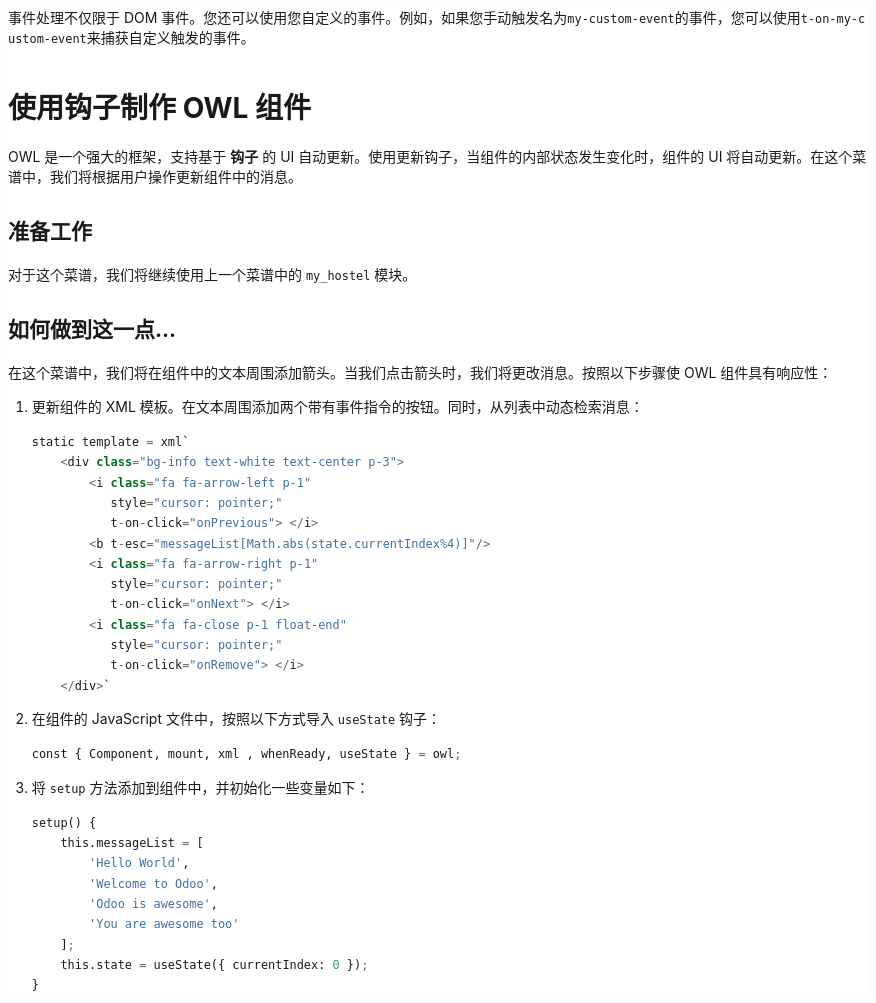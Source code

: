 事件处理不仅限于 DOM 事件。您还可以使用您自定义的事件。例如，如果您手动触发名为`my-custom-event`的事件，您可以使用`t-on-my-custom-event`来捕获自定义触发的事件。

# 使用钩子制作 OWL 组件

OWL 是一个强大的框架，支持基于 **钩子** 的 UI 自动更新。使用更新钩子，当组件的内部状态发生变化时，组件的 UI 将自动更新。在这个菜谱中，我们将根据用户操作更新组件中的消息。

## 准备工作

对于这个菜谱，我们将继续使用上一个菜谱中的 `my_hostel` 模块。

## 如何做到这一点…

在这个菜谱中，我们将在组件中的文本周围添加箭头。当我们点击箭头时，我们将更改消息。按照以下步骤使 OWL 组件具有响应性：

1.  更新组件的 XML 模板。在文本周围添加两个带有事件指令的按钮。同时，从列表中动态检索消息：

    ```py
    static template = xml`
        <div class="bg-info text-white text-center p-3">
            <i class="fa fa-arrow-left p-1"
               style="cursor: pointer;"
               t-on-click="onPrevious"> </i>
            <b t-esc="messageList[Math.abs(state.currentIndex%4)]"/>
            <i class="fa fa-arrow-right p-1"
               style="cursor: pointer;"
               t-on-click="onNext"> </i>
            <i class="fa fa-close p-1 float-end"
               style="cursor: pointer;"
               t-on-click="onRemove"> </i>
        </div>`
    ```

1.  在组件的 JavaScript 文件中，按照以下方式导入 `useState` 钩子：

    ```py
    const { Component, mount, xml , whenReady, useState } = owl;
    ```

1.  将 `setup` 方法添加到组件中，并初始化一些变量如下：

    ```py
    setup() {
        this.messageList = [
            'Hello World',
            'Welcome to Odoo',
            'Odoo is awesome',
            'You are awesome too'
        ];
        this.state = useState({ currentIndex: 0 });
    }
    ```
